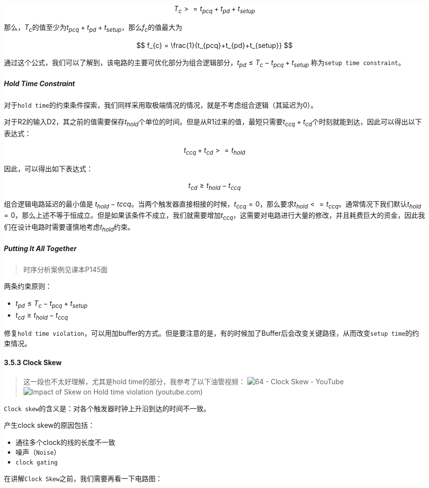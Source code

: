 $$
T_{c} >= t_{pcq}+t_{pd}+t_{setup}
$$

那么，$T_{c}$的值至少为$t_{pcq}+t_{pd}+t_{setup}$，那么$f_{c}$的值最大为

$$
f_{c} = \frac{1}{t_{pcq}+t_{pd}+t_{setup}}
$$

通过这个公式，我们可以了解到，该电路的主要可优化部分为组合逻辑部分，$t_{pd} ≤T_{c}−t_{pcq} +t_{setup}$ 称为`setup time constraint`。

##### Hold Time Constraint

对于`hold time`的约束条件探索，我们同样采用取极端情况的情况，就是不考虑组合逻辑（其延迟为0）。

对于R2的输入D2，其之前的值需要保存$t_{hold}$个单位的时间。但是从R1过来的值，最短只需要$t_{ccq}+t_{cd}$个时刻就能到达，因此可以得出以下表达式：

$$
t_{ccq}+t_{cd}>=t_{hold}
$$

因此，可以得出如下表达式：

$$
t_{cd} ≥ t_{hold}-t_{ccq}
$$

组合逻辑电路延迟的最小值是 $t_{hold}-t{ccq}$。当两个触发器直接相接的时候，$t_{ccq}=0$，那么要求$t_{hold}<=t_{ccq}$。通常情况下我们默认$t_{hold}=0$，那么上述不等于恒成立。但是如果该条件不成立，我们就需要增加$t_{ccq}$，这需要对电路进行大量的修改，并且耗费巨大的资金，因此我们在设计电路时需要谨慎地考虑$t_{hold}$约束。

##### Putting It All Together

> 时序分析案例见课本P145面

两条约束原则：

- $t_{pd} ≤T_{c}−t_{pcq} +t_{setup}$
- $t_{cd} ≥ t_{hold}-t_{ccq}$

修复`hold time violation`，可以用加buffer的方式。但是要注意的是，有的时候加了Buffer后会改变关键路径，从而改变`setup time`的约束情况。

#### 3.5.3 Clock Skew

> 这一段也不太好理解，尤其是hold time的部分，我参考了以下油管视频：
> ![64 - Clock Skew - YouTube](https://www.youtube.com/watch?v=q135Lw-RiHY)
> ![Impact of Skew on Hold time violation (youtube.com)](https://www.youtube.com/watch?v=bxEJqzMziz0)

`Clock skew`的含义是：对各个触发器时钟上升沿到达的时间不一致。

产生clock skew的原因包括：

- 通往多个clock的线的长度不一致
- 噪声（`Noise`）
- `clock gating`

在讲解`Clock Skew`之前，我们需要再看一下电路图：
